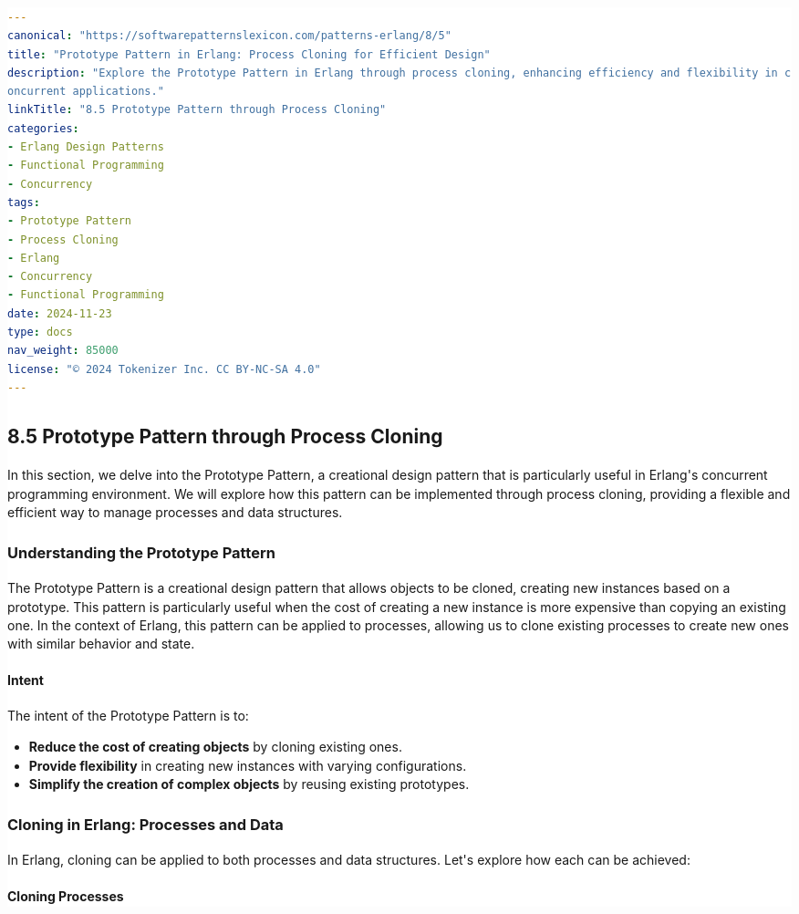 ```yaml
---
canonical: "https://softwarepatternslexicon.com/patterns-erlang/8/5"
title: "Prototype Pattern in Erlang: Process Cloning for Efficient Design"
description: "Explore the Prototype Pattern in Erlang through process cloning, enhancing efficiency and flexibility in concurrent applications."
linkTitle: "8.5 Prototype Pattern through Process Cloning"
categories:
- Erlang Design Patterns
- Functional Programming
- Concurrency
tags:
- Prototype Pattern
- Process Cloning
- Erlang
- Concurrency
- Functional Programming
date: 2024-11-23
type: docs
nav_weight: 85000
license: "© 2024 Tokenizer Inc. CC BY-NC-SA 4.0"
---
```


## 8.5 Prototype Pattern through Process Cloning

In this section, we delve into the Prototype Pattern, a creational design pattern that is particularly useful in Erlang's concurrent programming environment. We will explore how this pattern can be implemented through process cloning, providing a flexible and efficient way to manage processes and data structures.

### Understanding the Prototype Pattern

The Prototype Pattern is a creational design pattern that allows objects to be cloned, creating new instances based on a prototype. This pattern is particularly useful when the cost of creating a new instance is more expensive than copying an existing one. In the context of Erlang, this pattern can be applied to processes, allowing us to clone existing processes to create new ones with similar behavior and state.

#### Intent

The intent of the Prototype Pattern is to:

- **Reduce the cost of creating objects** by cloning existing ones.
- **Provide flexibility** in creating new instances with varying configurations.
- **Simplify the creation of complex objects** by reusing existing prototypes.

### Cloning in Erlang: Processes and Data

In Erlang, cloning can be applied to both processes and data structures. Let's explore how each can be achieved:

#### Cloning Processes

